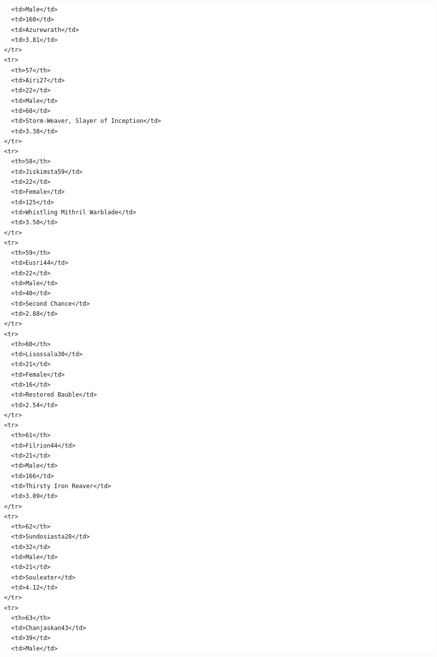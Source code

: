       <td>Male</td>
      <td>160</td>
      <td>Azurewrath</td>
      <td>3.81</td>
    </tr>
    <tr>
      <th>57</th>
      <td>Airi27</td>
      <td>22</td>
      <td>Male</td>
      <td>68</td>
      <td>Storm-Weaver, Slayer of Inception</td>
      <td>3.38</td>
    </tr>
    <tr>
      <th>58</th>
      <td>Jiskimsta59</td>
      <td>22</td>
      <td>Female</td>
      <td>125</td>
      <td>Whistling Mithril Warblade</td>
      <td>3.50</td>
    </tr>
    <tr>
      <th>59</th>
      <td>Eusri44</td>
      <td>22</td>
      <td>Male</td>
      <td>40</td>
      <td>Second Chance</td>
      <td>2.88</td>
    </tr>
    <tr>
      <th>60</th>
      <td>Lisossala30</td>
      <td>21</td>
      <td>Female</td>
      <td>16</td>
      <td>Restored Bauble</td>
      <td>2.54</td>
    </tr>
    <tr>
      <th>61</th>
      <td>Filrion44</td>
      <td>21</td>
      <td>Male</td>
      <td>166</td>
      <td>Thirsty Iron Reaver</td>
      <td>3.09</td>
    </tr>
    <tr>
      <th>62</th>
      <td>Sundosiasta28</td>
      <td>32</td>
      <td>Male</td>
      <td>21</td>
      <td>Souleater</td>
      <td>4.12</td>
    </tr>
    <tr>
      <th>63</th>
      <td>Chanjaskan43</td>
      <td>39</td>
      <td>Male</td>